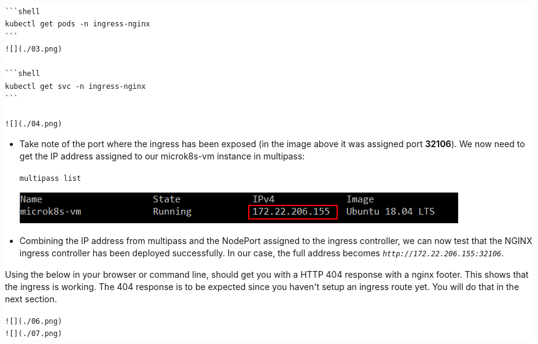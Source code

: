     ```shell
    kubectl get pods -n ingress-nginx
    ```
    ![](./03.png)

    ```shell
    kubectl get svc -n ingress-nginx
    ```

    ![](./04.png)

* Take note of the port where the ingress has been exposed (in the image above it was assigned port **32106**). We now need to get the IP address assigned to our microk8s-vm instance in multipass:

    ```shell
    multipass list
    ```

    ![](./05.png)

* Combining the IP address from multipass and the NodePort assigned to the ingress controller, we can now test that the NGINX ingress controller has been deployed successfully. In our case, the full address becomes *`http://172.22.206.155:32106`*. 

Using the below in your browser or command line, should get you with a HTTP 404 response with a nginx footer. This shows that the ingress is working. The 404 response is to be expected since you haven't setup an ingress route yet. You will do that in the next section.

    ![](./06.png)
    ![](./07.png)
